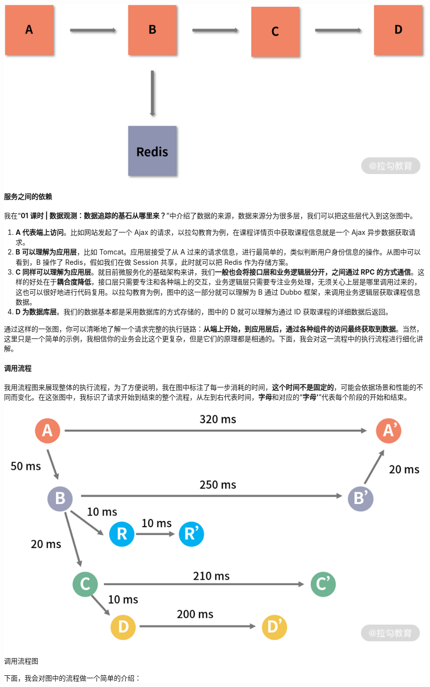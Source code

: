 <p><img src="assets/CgqCHl9E7DaATvb2AABwOErWGno752.png" alt="图片8.png" /></p>
<h4>服务之间的依赖</h4>
<p>我在“<strong>01 课时 | 数据观测：数据追踪的基石从哪里来？</strong>”中介绍了数据的来源，数据来源分为很多层，我们可以把这些层代入到这张图中。</p>
<ol>
<li><strong>A 代表端上访问</strong>。比如网站发起了一个 Ajax 的请求，以拉勾教育为例，在课程详情页中获取课程信息就是一个 Ajax 异步数据获取请求。</li>
<li><strong>B 可以理解为应用层</strong>，比如 Tomcat。应用层接受了从 A 过来的请求信息，进行最简单的，类似判断用户身份信息的操作。从图中可以看到，B 操作了 Redis，假如我们在做 Session 共享，此时就可以把 Redis 作为存储方案。</li>
<li><strong>C 同样可以理解为应用层</strong>。就目前微服务化的基础架构来讲，我们<strong>一般也会将接口层和业务逻辑层分开，之间通过 RPC 的方式通信</strong>。这样的好处在于<strong>耦合度降低</strong>，接口层只需要专注和各种端上的交互，业务逻辑层只需要专注业务处理，无须关心上层是哪里调用过来的，这也可以很好地进行代码复用。以拉勾教育为例，图中的这一部分就可以理解为 B 通过 Dubbo 框架，来调用业务逻辑层获取课程信息数据。</li>
<li><strong>D 为数据库层</strong>。我们的数据基本都是采用数据库的方式存储的，图中的 D 就可以理解为通过 ID 获取课程的详细数据后返回。</li>
</ol>
<p>通过这样的一张图，你可以清晰地了解一个请求完整的执行链路：<strong>从端上开始，到应用层后，通过各种组件的访问最终获取到数据</strong>。当然，这里只是一个简单的示例，我相信你的业务会比这个更复杂，但是它们的原理都是相通的。下面，我会对这一流程中的执行流程进行细化讲解。</p>
<h4>调用流程</h4>
<p>我用流程图来展现整体的执行流程，为了方便说明，我在图中标注了每一步消耗的时间，<strong>这个时间不是固定的</strong>，可能会依据场景和性能的不同而变化。在这张图中，我标识了请求开始到结束的整个流程，从左到右代表时间，<strong>字母</strong>和对应的“<strong>字母'</strong>”代表每个阶段的开始和结束。</p>
<p><img src="assets/Ciqc1F9E7EKAApQXAACTV0JM4jg352.png" alt="图片9.png" /></p>
<p>调用流程图</p>
<p>下面，我会对图中的流程做一个简单的介绍：</p>